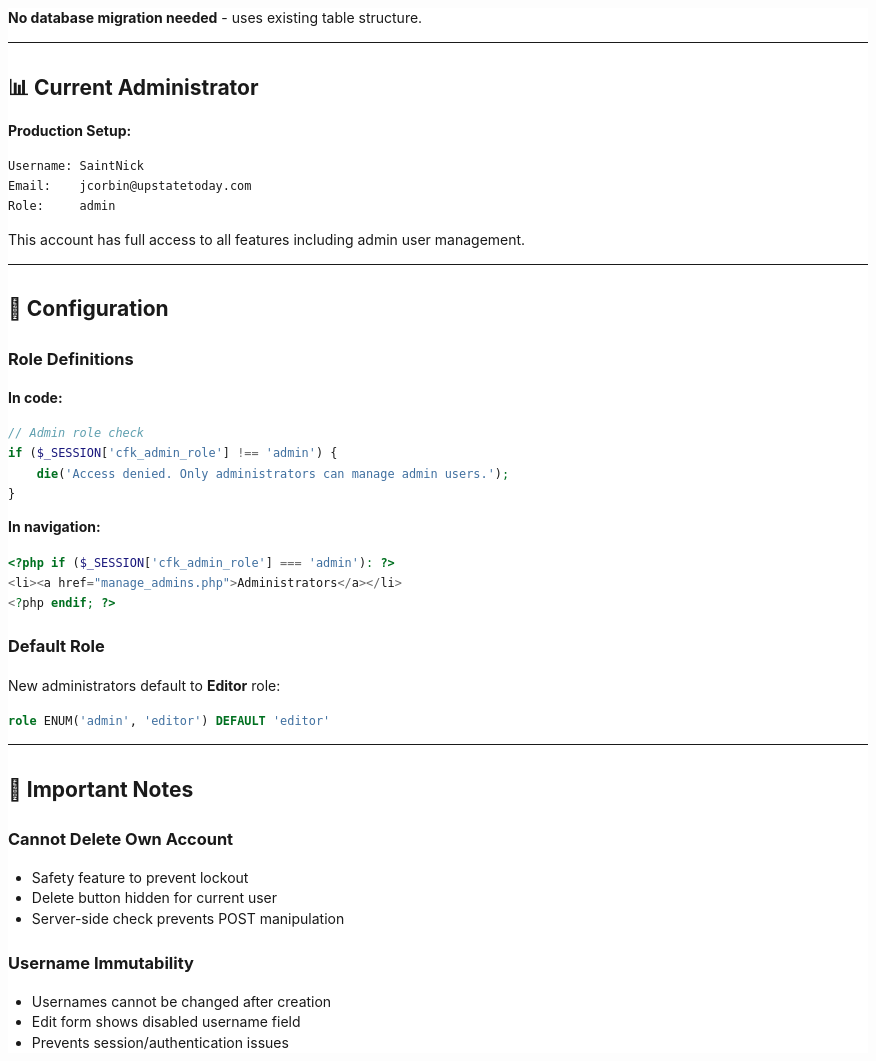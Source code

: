 **No database migration needed** - uses existing table structure.

---

## 📊 Current Administrator

**Production Setup:**
```
Username: SaintNick
Email:    jcorbin@upstatetoday.com
Role:     admin
```

This account has full access to all features including admin user management.

---

## 🔧 Configuration

### Role Definitions

**In code:**
```php
// Admin role check
if ($_SESSION['cfk_admin_role'] !== 'admin') {
    die('Access denied. Only administrators can manage admin users.');
}
```

**In navigation:**
```php
<?php if ($_SESSION['cfk_admin_role'] === 'admin'): ?>
<li><a href="manage_admins.php">Administrators</a></li>
<?php endif; ?>
```

### Default Role
New administrators default to **Editor** role:
```sql
role ENUM('admin', 'editor') DEFAULT 'editor'
```

---

## 🚨 Important Notes

### Cannot Delete Own Account
- Safety feature to prevent lockout
- Delete button hidden for current user
- Server-side check prevents POST manipulation

### Username Immutability
- Usernames cannot be changed after creation
- Edit form shows disabled username field
- Prevents session/authentication issues

